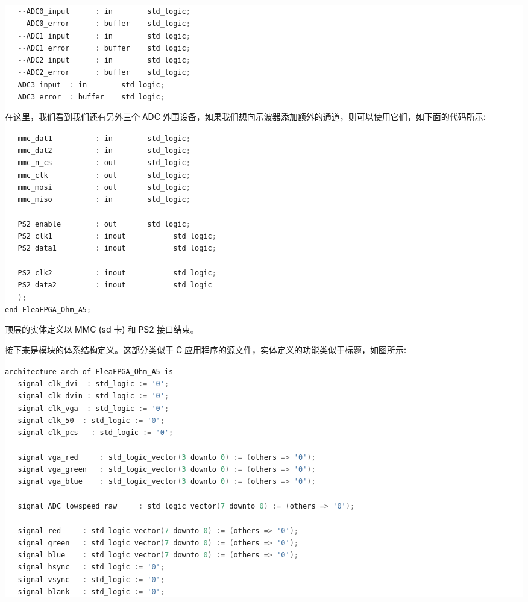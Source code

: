 ```cpp
   --ADC0_input      : in        std_logic; 
   --ADC0_error      : buffer    std_logic; 
   --ADC1_input      : in        std_logic; 
   --ADC1_error      : buffer    std_logic; 
   --ADC2_input      : in        std_logic; 
   --ADC2_error      : buffer    std_logic; 
   ADC3_input  : in        std_logic; 
   ADC3_error  : buffer    std_logic; 
```

在这里，我们看到我们还有另外三个 ADC 外围设备，如果我们想向示波器添加额外的通道，则可以使用它们，如下面的代码所示:

```cpp
   mmc_dat1          : in        std_logic; 
   mmc_dat2          : in        std_logic; 
   mmc_n_cs          : out       std_logic; 
   mmc_clk           : out       std_logic; 
   mmc_mosi          : out       std_logic; 
   mmc_miso          : in        std_logic; 

   PS2_enable        : out       std_logic; 
   PS2_clk1          : inout           std_logic; 
   PS2_data1         : inout           std_logic; 

   PS2_clk2          : inout           std_logic; 
   PS2_data2         : inout           std_logic 
   ); 
end FleaFPGA_Ohm_A5; 
```

顶层的实体定义以 MMC (sd 卡) 和 PS2 接口结束。

接下来是模块的体系结构定义。这部分类似于 C 应用程序的源文件，实体定义的功能类似于标题，如图所示:

```cpp
architecture arch of FleaFPGA_Ohm_A5 is 
   signal clk_dvi  : std_logic := '0'; 
   signal clk_dvin : std_logic := '0'; 
   signal clk_vga  : std_logic := '0'; 
   signal clk_50  : std_logic := '0'; 
   signal clk_pcs   : std_logic := '0'; 

   signal vga_red     : std_logic_vector(3 downto 0) := (others => '0'); 
   signal vga_green   : std_logic_vector(3 downto 0) := (others => '0'); 
   signal vga_blue    : std_logic_vector(3 downto 0) := (others => '0'); 

   signal ADC_lowspeed_raw     : std_logic_vector(7 downto 0) := (others => '0'); 

   signal red     : std_logic_vector(7 downto 0) := (others => '0'); 
   signal green   : std_logic_vector(7 downto 0) := (others => '0'); 
   signal blue    : std_logic_vector(7 downto 0) := (others => '0'); 
   signal hsync   : std_logic := '0'; 
   signal vsync   : std_logic := '0'; 
   signal blank   : std_logic := '0'; 
```
